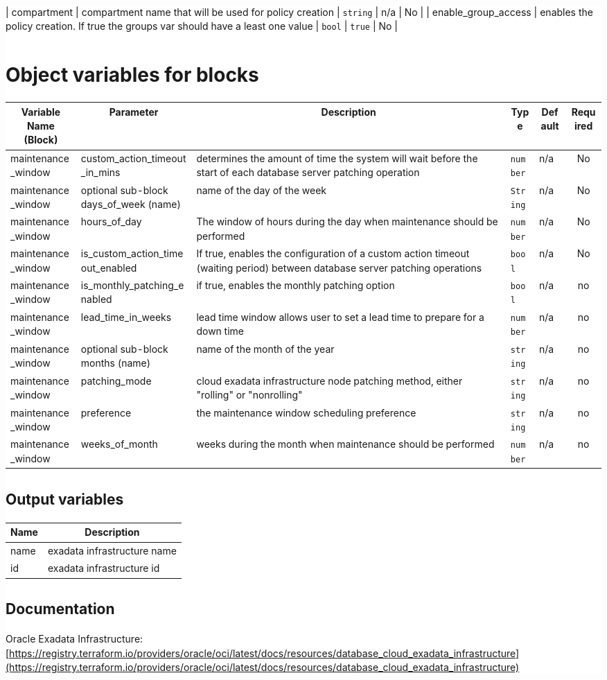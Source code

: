 | compartment | compartment name that will be used for policy creation | `string` | n/a | No |
| enable_group_access | enables the policy creation. If true the groups var should have a least one value | `bool` | `true` | No |

# Object variables for blocks

| Variable Name (Block) | Parameter | Description | Type | Default | Required |
|-----------------------|-----------|-------------|------|---------|:--------:|
| maintenance_window | custom_action_timeout_in_mins | determines the amount of time the system will wait before the start of each database server patching operation  | `number` | n/a | No |
| maintenance_window | optional sub-block days_of_week (name) | name of the day of the week  | `String` | n/a | No |
| maintenance_window | hours_of_day | The window of hours during the day when maintenance should be performed | `number` | n/a | No |
| maintenance_window | is_custom_action_timeout_enabled |  If true, enables the configuration of a custom action timeout (waiting period) between database server patching operations | `bool` | n/a | No |
| maintenance_window | is_monthly_patching_enabled | if true, enables the monthly patching option | `bool` | n/a | no |
| maintenance_window | lead_time_in_weeks | lead time window allows user to set a lead time to prepare for a down time | `number` | n/a | no |
| maintenance_window | optional sub-block months (name) | name of the month of the year  | `string` | n/a | no |
| maintenance_window | patching_mode | cloud exadata infrastructure node patching method, either "rolling" or "nonrolling" | `string` | n/a | no |
| maintenance_window | preference | the maintenance window scheduling preference | `string` | n/a | no |
| maintenance_window | weeks_of_month | weeks during the month when maintenance should be performed | `number` | n/a | no |


## Output variables

| Name | Description |
|------|-------------|
| name | exadata infrastructure name|
| id | exadata infrastructure id |

## Documentation
Oracle Exadata Infrastructure: <br>
[https://registry.terraform.io/providers/oracle/oci/latest/docs/resources/database_cloud_exadata_infrastructure](https://registry.terraform.io/providers/oracle/oci/latest/docs/resources/database_cloud_exadata_infrastructure)